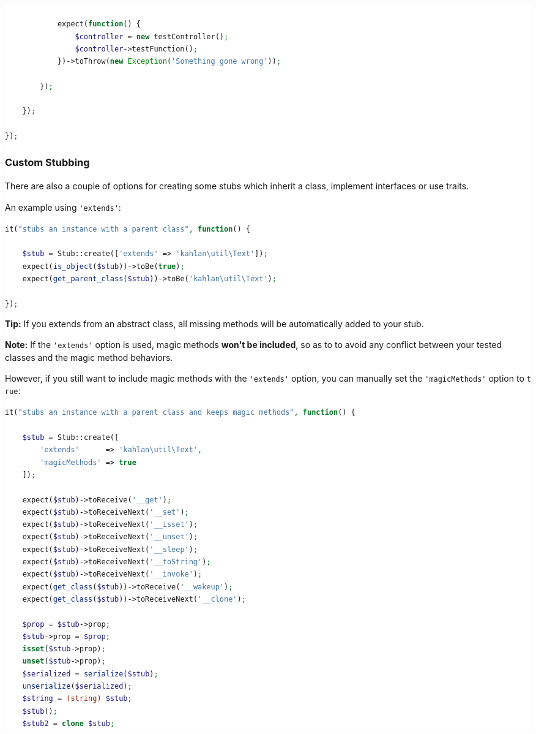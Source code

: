 ```php

            expect(function() {
                $controller = new testController();
                $controller->testFunction();
            })->toThrow(new Exception('Something gone wrong'));

        });

    });

});
```

### <a name="custom-stubbing"></a>Custom Stubbing

There are also a couple of options for creating some stubs which inherit a class, implement interfaces or use traits.

An example using `'extends'`:

```php
it("stubs an instance with a parent class", function() {

    $stub = Stub::create(['extends' => 'kahlan\util\Text']);
    expect(is_object($stub))->toBe(true);
    expect(get_parent_class($stub))->toBe('kahlan\util\Text');

});
```
**Tip:** If you extends from an abstract class, all missing methods will be automatically added to your stub.

**Note:** If the `'extends'` option is used, magic methods **won't be included**, so as to to avoid any conflict between your tested classes and the magic method behaviors.

However, if you still want to include magic methods with the `'extends'` option, you can manually set the `'magicMethods'` option to `true`:

```php
it("stubs an instance with a parent class and keeps magic methods", function() {

    $stub = Stub::create([
        'extends'      => 'kahlan\util\Text',
        'magicMethods' => true
    ]);

    expect($stub)->toReceive('__get');
    expect($stub)->toReceiveNext('__set');
    expect($stub)->toReceiveNext('__isset');
    expect($stub)->toReceiveNext('__unset');
    expect($stub)->toReceiveNext('__sleep');
    expect($stub)->toReceiveNext('__toString');
    expect($stub)->toReceiveNext('__invoke');
    expect(get_class($stub))->toReceive('__wakeup');
    expect(get_class($stub))->toReceiveNext('__clone');

    $prop = $stub->prop;
    $stub->prop = $prop;
    isset($stub->prop);
    unset($stub->prop);
    $serialized = serialize($stub);
    unserialize($serialized);
    $string = (string) $stub;
    $stub();
    $stub2 = clone $stub;

```